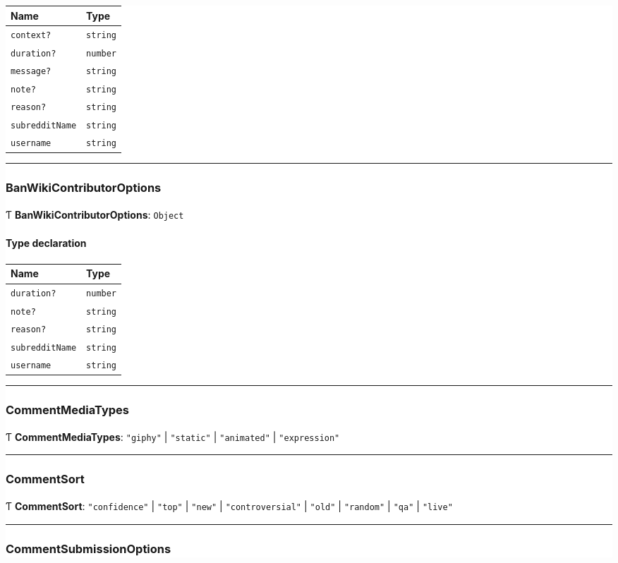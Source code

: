 | Name            | Type     |
| :-------------- | :------- |
| `context?`      | `string` |
| `duration?`     | `number` |
| `message?`      | `string` |
| `note?`         | `string` |
| `reason?`       | `string` |
| `subredditName` | `string` |
| `username`      | `string` |

---

### <a id="banwikicontributoroptions" name="banwikicontributoroptions"></a> BanWikiContributorOptions

Ƭ **BanWikiContributorOptions**: `Object`

#### Type declaration

| Name            | Type     |
| :-------------- | :------- |
| `duration?`     | `number` |
| `note?`         | `string` |
| `reason?`       | `string` |
| `subredditName` | `string` |
| `username`      | `string` |

---

### <a id="commentmediatypes" name="commentmediatypes"></a> CommentMediaTypes

Ƭ **CommentMediaTypes**: `"giphy"` \| `"static"` \| `"animated"` \| `"expression"`

---

### <a id="commentsort" name="commentsort"></a> CommentSort

Ƭ **CommentSort**: `"confidence"` \| `"top"` \| `"new"` \| `"controversial"` \| `"old"` \| `"random"` \| `"qa"` \| `"live"`

---

### <a id="commentsubmissionoptions" name="commentsubmissionoptions"></a> CommentSubmissionOptions
